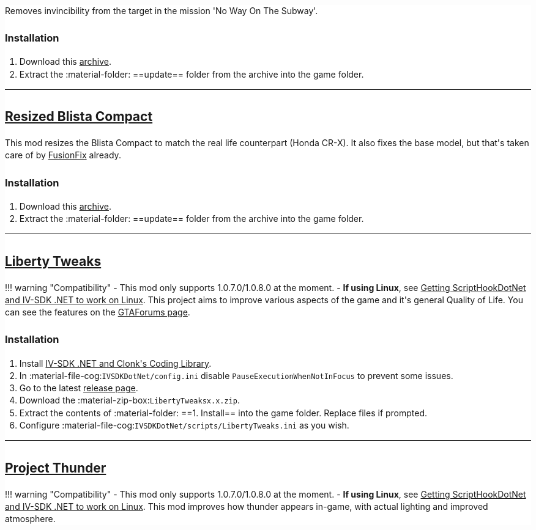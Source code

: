 Removes invincibility from the target in the mission 'No Way On The Subway'.

<h3>Installation</h3>

1. Download this [archive](https://drive.google.com/file/d/1OJ8dnGUtH3xF1evE-AZFjL5fg2hW1GRy/view?usp=sharing).
2. Extract the :material-folder: ==update== folder from the archive into the game folder.

---

## [Resized Blista Compact](https://www.gtainside.de/en/gta4/cars/188730-resized-blista-compact/)

This mod resizes the Blista Compact to match the real life counterpart (Honda CR-X). It also fixes the base model, but that's taken care of by [FusionFix](../essential-modding/fusionfix.md) already.

<h3>Installation</h3>

1. Download this [archive](https://drive.google.com/file/d/1daADdNHljuJ1tJWDRr19bCYqg1lEgXc5/view?usp=sharing).
2. Extract the :material-folder: ==update== folder from the archive into the game folder.

---

## [Liberty Tweaks](https://gtaforums.com/topic/991160-liberty-tweaks/)

!!! warning "Compatibility"
    - This mod only supports 1.0.7.0/1.0.8.0 at the moment.
    - **If using Linux**, see [Getting ScriptHookDotNet and IV-SDK .NET to work on Linux](../resources/mod-dependencies.md/#getting-scripthookdotnet-and-iv-sdk-net-to-work-on-linux).
This project aims to improve various aspects of the game and it's general Quality of Life. You can see the features on the [GTAForums page](https://gtaforums.com/topic/991160-liberty-tweaks/).

<h3>Installation</h3>

1. Install [IV-SDK .NET and Clonk's Coding Library](../resources/mod-dependencies.md/#iv-sdk-net).
2. In :material-file-cog:`IVSDKDotNet/config.ini` disable `PauseExecutionWhenNotInFocus` to prevent some issues.
3. Go to the latest [release page](https://github.com/catsmackaroo/LibertyTweaks/releases/latest).
4. Download the :material-zip-box:`LibertyTweaksx.x.zip`.
5. Extract the contents of :material-folder: ==1. Install== into the game folder. Replace files if prompted.
6. Configure :material-file-cog:`IVSDKDotNet/scripts/LibertyTweaks.ini` as you wish.

---

## [Project Thunder](https://gtaforums.com/topic/982902-project-thunder/)

!!! warning "Compatibility"
    - This mod only supports 1.0.7.0/1.0.8.0 at the moment.
    - **If using Linux**, see [Getting ScriptHookDotNet and IV-SDK .NET to work on Linux](../resources/mod-dependencies.md/#getting-scripthookdotnet-and-iv-sdk-net-to-work-on-linux).
This mod improves how thunder appears in-game, with actual lighting and improved atmosphere.
